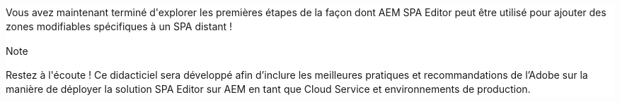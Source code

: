 Vous avez maintenant terminé d&#39;explorer les premières étapes de la façon dont AEM SPA Editor peut être utilisé pour ajouter des zones modifiables spécifiques à un SPA distant !


>[!NOTE]
>
>Restez à l&#39;écoute ! Ce didacticiel sera développé afin d’inclure les meilleures pratiques et recommandations de l’Adobe sur la manière de déployer la solution SPA Editor sur AEM en tant que Cloud Service et environnements de production.